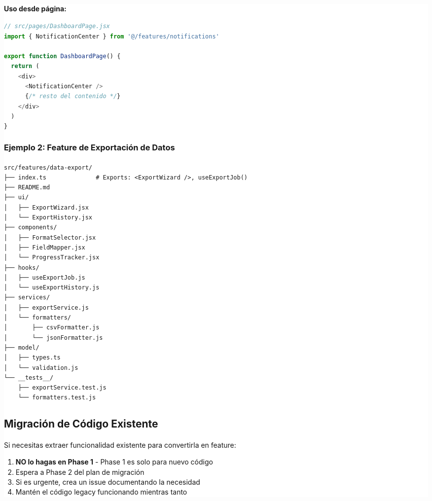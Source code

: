 **Uso desde página:**

```javascript
// src/pages/DashboardPage.jsx
import { NotificationCenter } from '@/features/notifications'

export function DashboardPage() {
  return (
    <div>
      <NotificationCenter />
      {/* resto del contenido */}
    </div>
  )
}
```

### Ejemplo 2: Feature de Exportación de Datos

```
src/features/data-export/
├── index.ts              # Exports: <ExportWizard />, useExportJob()
├── README.md
├── ui/
│   ├── ExportWizard.jsx
│   └── ExportHistory.jsx
├── components/
│   ├── FormatSelector.jsx
│   ├── FieldMapper.jsx
│   └── ProgressTracker.jsx
├── hooks/
│   ├── useExportJob.js
│   └── useExportHistory.js
├── services/
│   ├── exportService.js
│   └── formatters/
│       ├── csvFormatter.js
│       └── jsonFormatter.js
├── model/
│   ├── types.ts
│   └── validation.js
└── __tests__/
    ├── exportService.test.js
    └── formatters.test.js
```

## Migración de Código Existente

Si necesitas extraer funcionalidad existente para convertirla en feature:

1. **NO lo hagas en Phase 1** - Phase 1 es solo para nuevo código
2. Espera a Phase 2 del plan de migración
3. Si es urgente, crea un issue documentando la necesidad
4. Mantén el código legacy funcionando mientras tanto
